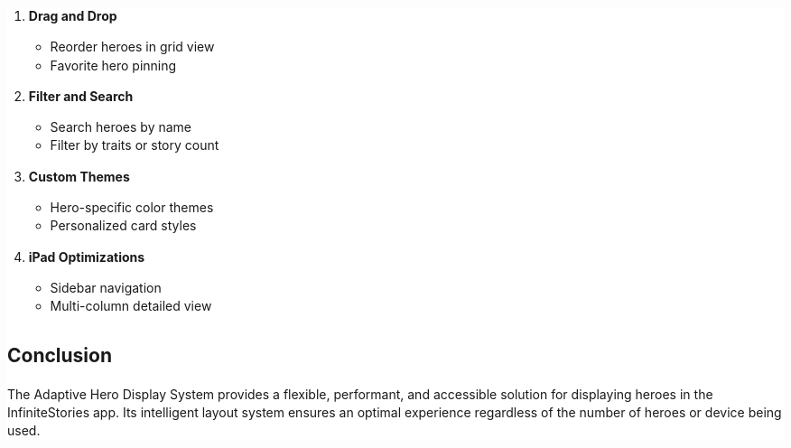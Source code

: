1. **Drag and Drop**
   - Reorder heroes in grid view
   - Favorite hero pinning

2. **Filter and Search**
   - Search heroes by name
   - Filter by traits or story count

3. **Custom Themes**
   - Hero-specific color themes
   - Personalized card styles

4. **iPad Optimizations**
   - Sidebar navigation
   - Multi-column detailed view

## Conclusion

The Adaptive Hero Display System provides a flexible, performant, and accessible solution for displaying heroes in the InfiniteStories app. Its intelligent layout system ensures an optimal experience regardless of the number of heroes or device being used.